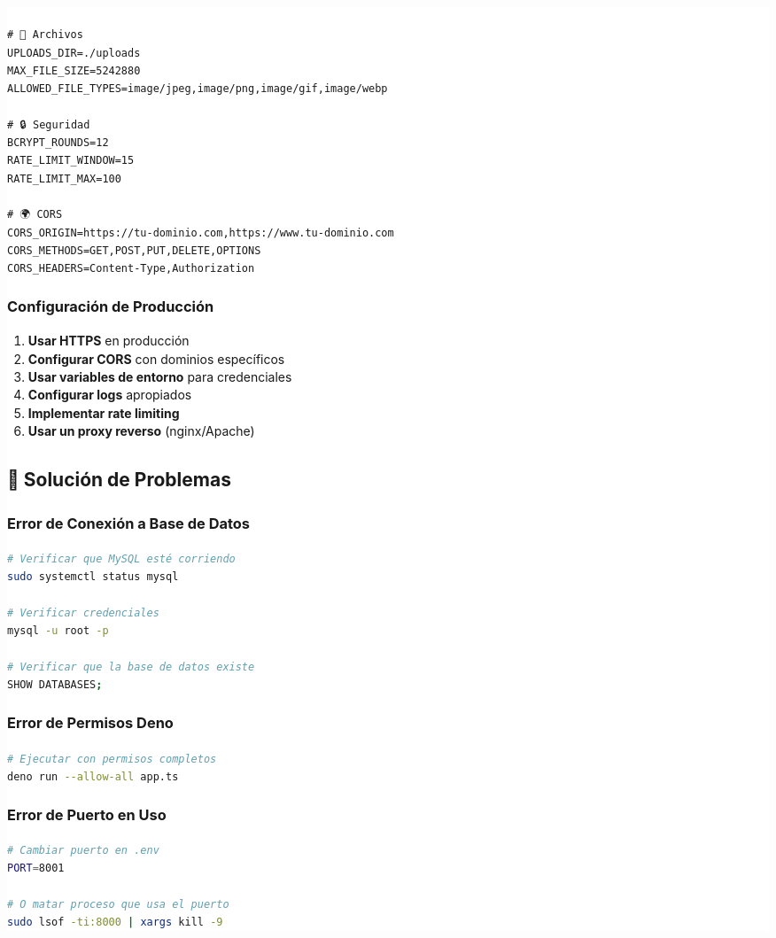 ```env

# 📁 Archivos
UPLOADS_DIR=./uploads
MAX_FILE_SIZE=5242880
ALLOWED_FILE_TYPES=image/jpeg,image/png,image/gif,image/webp

# 🔒 Seguridad
BCRYPT_ROUNDS=12
RATE_LIMIT_WINDOW=15
RATE_LIMIT_MAX=100

# 🌍 CORS
CORS_ORIGIN=https://tu-dominio.com,https://www.tu-dominio.com
CORS_METHODS=GET,POST,PUT,DELETE,OPTIONS
CORS_HEADERS=Content-Type,Authorization
```

### Configuración de Producción

1. **Usar HTTPS** en producción
2. **Configurar CORS** con dominios específicos
3. **Usar variables de entorno** para credenciales
4. **Configurar logs** apropiados
5. **Implementar rate limiting**
6. **Usar un proxy reverso** (nginx/Apache)

## 🐛 Solución de Problemas

### Error de Conexión a Base de Datos
```bash
# Verificar que MySQL esté corriendo
sudo systemctl status mysql

# Verificar credenciales
mysql -u root -p

# Verificar que la base de datos existe
SHOW DATABASES;
```

### Error de Permisos Deno
```bash
# Ejecutar con permisos completos
deno run --allow-all app.ts
```

### Error de Puerto en Uso
```bash
# Cambiar puerto en .env
PORT=8001

# O matar proceso que usa el puerto
sudo lsof -ti:8000 | xargs kill -9
```
